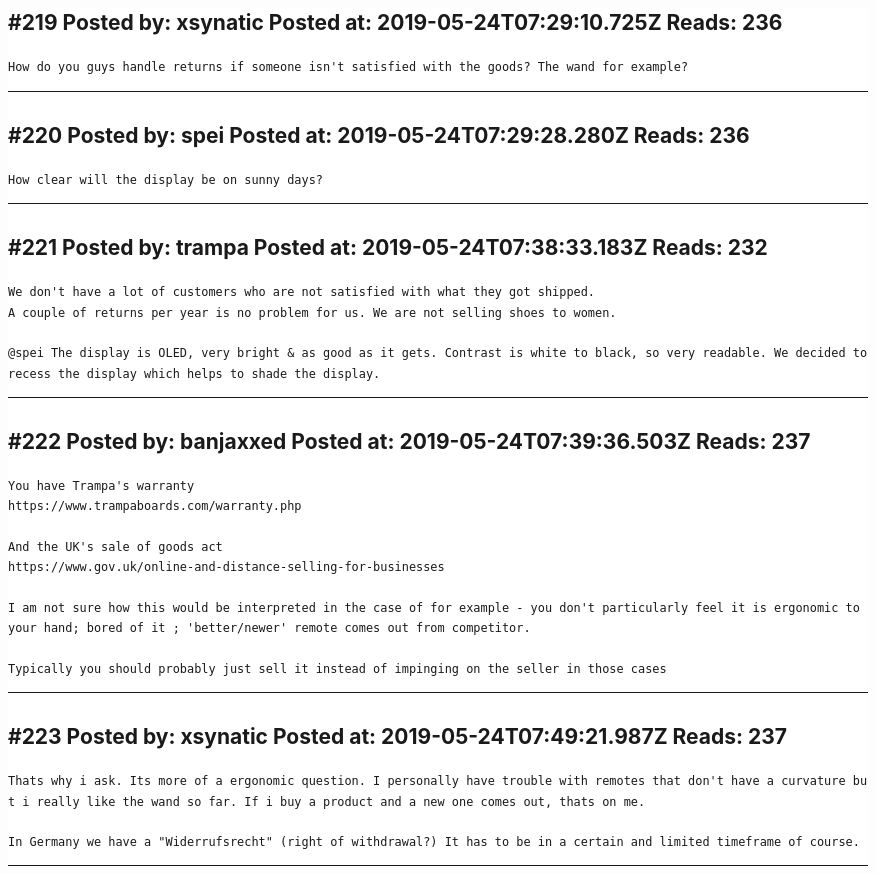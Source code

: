 ## \#219 Posted by: xsynatic Posted at: 2019-05-24T07:29:10.725Z Reads: 236

```
How do you guys handle returns if someone isn't satisfied with the goods? The wand for example?
```

---
## \#220 Posted by: spei Posted at: 2019-05-24T07:29:28.280Z Reads: 236

```
How clear will the display be on sunny days?
```

---
## \#221 Posted by: trampa Posted at: 2019-05-24T07:38:33.183Z Reads: 232

```
We don't have a lot of customers who are not satisfied with what they got shipped. 
A couple of returns per year is no problem for us. We are not selling shoes to women.  

@spei The display is OLED, very bright & as good as it gets. Contrast is white to black, so very readable. We decided to recess the display which helps to shade the display.
```

---
## \#222 Posted by: banjaxxed Posted at: 2019-05-24T07:39:36.503Z Reads: 237

```
You have Trampa's warranty
https://www.trampaboards.com/warranty.php

And the UK's sale of goods act
https://www.gov.uk/online-and-distance-selling-for-businesses

I am not sure how this would be interpreted in the case of for example - you don't particularly feel it is ergonomic to your hand; bored of it ; 'better/newer' remote comes out from competitor.

Typically you should probably just sell it instead of impinging on the seller in those cases
```

---
## \#223 Posted by: xsynatic Posted at: 2019-05-24T07:49:21.987Z Reads: 237

```
Thats why i ask. Its more of a ergonomic question. I personally have trouble with remotes that don't have a curvature but i really like the wand so far. If i buy a product and a new one comes out, thats on me.

In Germany we have a "Widerrufsrecht" (right of withdrawal?) It has to be in a certain and limited timeframe of course.
```

---